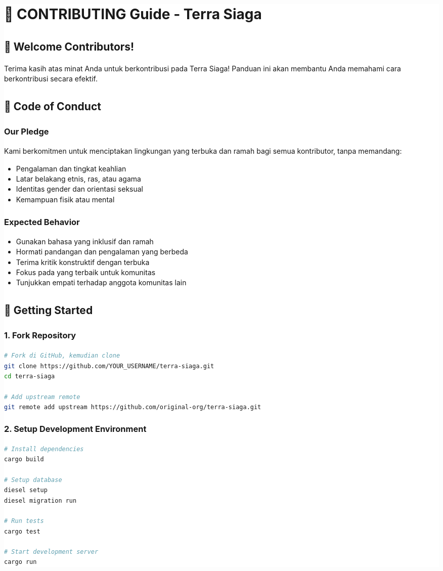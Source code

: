 # 📝 CONTRIBUTING Guide - Terra Siaga

## 🎯 Welcome Contributors!

Terima kasih atas minat Anda untuk berkontribusi pada Terra Siaga! Panduan ini akan membantu Anda memahami cara berkontribusi secara efektif.

## 🤝 Code of Conduct

### Our Pledge
Kami berkomitmen untuk menciptakan lingkungan yang terbuka dan ramah bagi semua kontributor, tanpa memandang:
- Pengalaman dan tingkat keahlian
- Latar belakang etnis, ras, atau agama
- Identitas gender dan orientasi seksual
- Kemampuan fisik atau mental

### Expected Behavior
- Gunakan bahasa yang inklusif dan ramah
- Hormati pandangan dan pengalaman yang berbeda
- Terima kritik konstruktif dengan terbuka
- Fokus pada yang terbaik untuk komunitas
- Tunjukkan empati terhadap anggota komunitas lain

## 🚀 Getting Started

### 1. Fork Repository
```bash
# Fork di GitHub, kemudian clone
git clone https://github.com/YOUR_USERNAME/terra-siaga.git
cd terra-siaga

# Add upstream remote
git remote add upstream https://github.com/original-org/terra-siaga.git
```

### 2. Setup Development Environment
```bash
# Install dependencies
cargo build

# Setup database
diesel setup
diesel migration run

# Run tests
cargo test

# Start development server
cargo run
```
